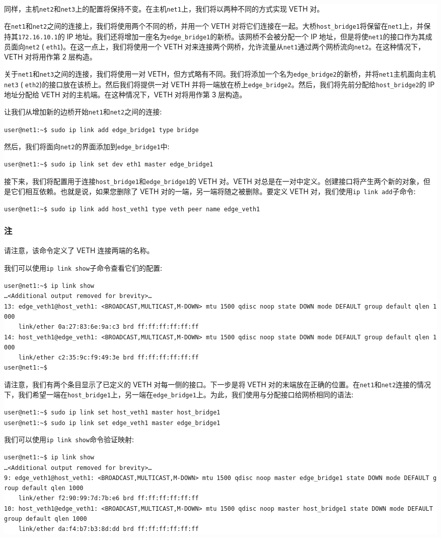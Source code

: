 同样，主机`net2`和`net3`上的配置将保持不变。在主机`net1`上，我们将以两种不同的方式实现 VETH 对。

在`net1`和`net2`之间的连接上，我们将使用两个不同的桥，并用一个 VETH 对将它们连接在一起。大桥`host_bridge1`将保留在`net1`上，并保持其`172.16.10.1`的 IP 地址。我们还将增加一座名为`edge_bridge1`的新桥。该网桥不会被分配一个 IP 地址，但是将使`net1`的接口作为其成员面向`net2` ( `eth1`)。在这一点上，我们将使用一个 VETH 对来连接两个网桥，允许流量从`net1`通过两个网桥流向`net2`。在这种情况下，VETH 对将用作第 2 层构造。

关于`net1`和`net3`之间的连接，我们将使用一对 VETH，但方式略有不同。我们将添加一个名为`edge_bridge2`的新桥，并将`net1`主机面向主机`net3` ( `eth2`)的接口放在该桥上。然后我们将提供一对 VETH 并将一端放在桥上`edge_bridge2`。然后，我们将先前分配给`host_bridge2`的 IP 地址分配给 VETH 对的主机端。在这种情况下，VETH 对将用作第 3 层构造。

让我们从增加新的边桥开始`net1`和`net2`之间的连接:

```
user@net1:~$ sudo ip link add edge_bridge1 type bridge
```

然后，我们将面向`net2`的界面添加到`edge_bridge1`中:

```
user@net1:~$ sudo ip link set dev eth1 master edge_bridge1
```

接下来，我们将配置用于连接`host_bridge1`和`edge_bridge1`的 VETH 对。VETH 对总是在一对中定义。创建接口将产生两个新的对象，但是它们相互依赖。也就是说，如果您删除了 VETH 对的一端，另一端将随之被删除。要定义 VETH 对，我们使用`ip link add`子命令:

```
user@net1:~$ sudo ip link add host_veth1 type veth peer name edge_veth1

```

### 注

请注意，该命令定义了 VETH 连接两端的名称。

我们可以使用`ip link show`子命令查看它们的配置:

```
user@net1:~$ ip link show
…<Additional output removed for brevity>…
13: edge_veth1@host_veth1: <BROADCAST,MULTICAST,M-DOWN> mtu 1500 qdisc noop state DOWN mode DEFAULT group default qlen 1000
    link/ether 0a:27:83:6e:9a:c3 brd ff:ff:ff:ff:ff:ff
14: host_veth1@edge_veth1: <BROADCAST,MULTICAST,M-DOWN> mtu 1500 qdisc noop state DOWN mode DEFAULT group default qlen 1000
    link/ether c2:35:9c:f9:49:3e brd ff:ff:ff:ff:ff:ff
user@net1:~$
```

请注意，我们有两个条目显示了已定义的 VETH 对每一侧的接口。下一步是将 VETH 对的末端放在正确的位置。在`net1`和`net2`连接的情况下，我们希望一端在`host_bridge1`上，另一端在`edge_bridge1`上。为此，我们使用与分配接口给网桥相同的语法:

```
user@net1:~$ sudo ip link set host_veth1 master host_bridge1
user@net1:~$ sudo ip link set edge_veth1 master edge_bridge1

```

我们可以使用`ip link show`命令验证映射:

```
user@net1:~$ ip link show
…<Additional output removed for brevity>…
9: edge_veth1@host_veth1: <BROADCAST,MULTICAST,M-DOWN> mtu 1500 qdisc noop master edge_bridge1 state DOWN mode DEFAULT group default qlen 1000
    link/ether f2:90:99:7d:7b:e6 brd ff:ff:ff:ff:ff:ff
10: host_veth1@edge_veth1: <BROADCAST,MULTICAST,M-DOWN> mtu 1500 qdisc noop master host_bridge1 state DOWN mode DEFAULT group default qlen 1000
    link/ether da:f4:b7:b3:8d:dd brd ff:ff:ff:ff:ff:ff
```
